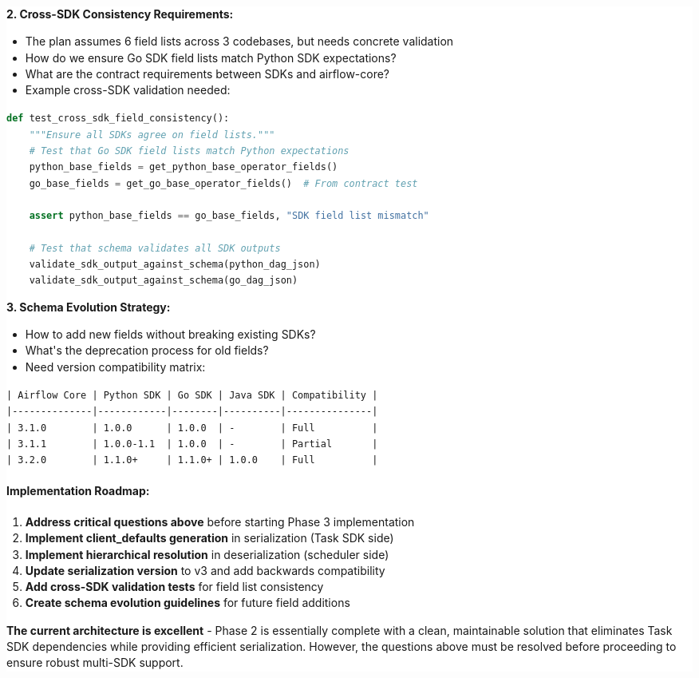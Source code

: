 **2. Cross-SDK Consistency Requirements:**
- The plan assumes 6 field lists across 3 codebases, but needs concrete validation
- How do we ensure Go SDK field lists match Python SDK expectations?
- What are the contract requirements between SDKs and airflow-core?
- Example cross-SDK validation needed:
```python
def test_cross_sdk_field_consistency():
    """Ensure all SDKs agree on field lists."""
    # Test that Go SDK field lists match Python expectations
    python_base_fields = get_python_base_operator_fields()
    go_base_fields = get_go_base_operator_fields()  # From contract test
    
    assert python_base_fields == go_base_fields, "SDK field list mismatch"
    
    # Test that schema validates all SDK outputs
    validate_sdk_output_against_schema(python_dag_json)
    validate_sdk_output_against_schema(go_dag_json)
```

**3. Schema Evolution Strategy:**
- How to add new fields without breaking existing SDKs?
- What's the deprecation process for old fields?
- Need version compatibility matrix:
```
| Airflow Core | Python SDK | Go SDK | Java SDK | Compatibility |
|--------------|------------|--------|----------|---------------|
| 3.1.0        | 1.0.0      | 1.0.0  | -        | Full          |
| 3.1.1        | 1.0.0-1.1  | 1.0.0  | -        | Partial       |
| 3.2.0        | 1.1.0+     | 1.1.0+ | 1.0.0    | Full          |
```

#### **Implementation Roadmap:**
1. **Address critical questions above** before starting Phase 3 implementation
2. **Implement client_defaults generation** in serialization (Task SDK side)
3. **Implement hierarchical resolution** in deserialization (scheduler side)  
4. **Update serialization version** to v3 and add backwards compatibility
5. **Add cross-SDK validation tests** for field list consistency
6. **Create schema evolution guidelines** for future field additions

**The current architecture is excellent** - Phase 2 is essentially complete with a clean, maintainable solution that eliminates Task SDK dependencies while providing efficient serialization. However, the questions above must be resolved before proceeding to ensure robust multi-SDK support.
